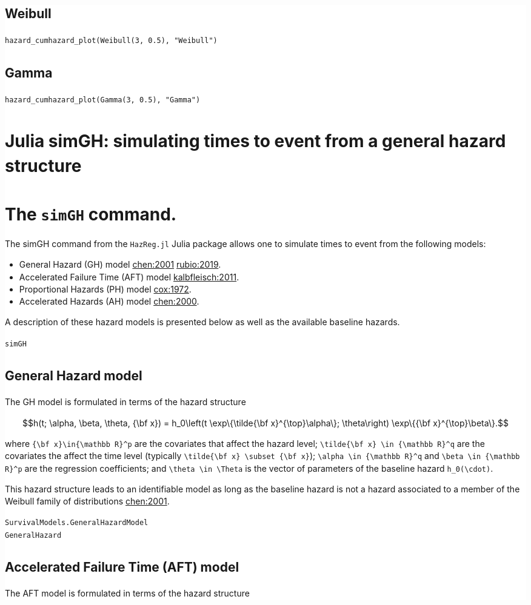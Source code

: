 ## Weibull

```@example 1
hazard_cumhazard_plot(Weibull(3, 0.5), "Weibull")
```

## Gamma

```@example 1
hazard_cumhazard_plot(Gamma(3, 0.5), "Gamma")
```

# Julia simGH: simulating times to event from a general hazard structure

# The `simGH` command.
The simGH command from the `HazReg.jl` Julia package allows one to simulate times to event from the following models:

- General Hazard (GH) model [chen:2001](@cite) [rubio:2019](@cite).
- Accelerated Failure Time (AFT) model [kalbfleisch:2011](@cite).
- Proportional Hazards (PH) model [cox:1972](@cite).
- Accelerated Hazards (AH) model [chen:2000](@cite).

A description of these hazard models is presented below as well as the available baseline hazards.

```@docs
simGH
```

## General Hazard model
The GH model is formulated in terms of the hazard structure

```math
h(t; \alpha, \beta, \theta, {\bf x}) = h_0\left(t  \exp\{\tilde{\bf x}^{\top}\alpha\}; \theta\right) \exp\{{\bf x}^{\top}\beta\}.
```

where ``{\bf x}\in{\mathbb R}^p`` are the covariates that affect the hazard level; ``\tilde{\bf x} \in {\mathbb R}^q`` are the covariates the affect the time level (typically ``\tilde{\bf x} \subset {\bf x}``); ``\alpha \in {\mathbb R}^q`` and ``\beta \in {\mathbb R}^p`` are the regression coefficients; and ``\theta \in \Theta`` is the vector of parameters of the baseline hazard ``h_0(\cdot)``.

This hazard structure leads to an identifiable model as long as the baseline hazard is not a hazard associated to a member of the Weibull family of distributions [chen:2001](@cite). 


```@docs
SurvivalModels.GeneralHazardModel
GeneralHazard
```

## Accelerated Failure Time (AFT) model
The AFT model is formulated in terms of the hazard structure
